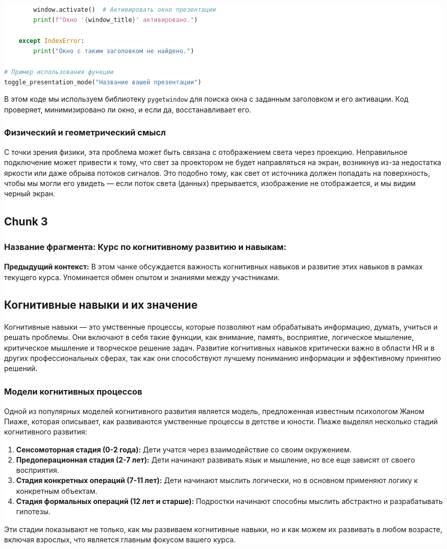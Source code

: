```python
        window.activate()  # Активировать окно презентации
        print(f"Окно '{window_title}' активировано.")
        
    except IndexError:
        print("Окно с таким заголовком не найдено.")

# Пример использования функции
toggle_presentation_mode("Название вашей презентации")
```

В этом коде мы используем библиотеку `pygetwindow` для поиска окна с заданным заголовком и его активации. Код проверяет, минимизировано ли окно, и если да, восстанавливает его.

### Физический и геометрический смысл

С точки зрения физики, эта проблема может быть связана с отображением света через проекцию. Неправильное подключение может привести к тому, что свет за проектором не будет направляться на экран, возникнув из-за недостатка яркости или даже обрыва потоков сигналов. Это подобно тому, как свет от источника должен попадать на поверхность, чтобы мы могли его увидеть — если поток света (данных) прерывается, изображение не отображается, и мы видим черный экран.

## Chunk 3
### **Название фрагмента: Курс по когнитивному развитию и навыкам:**

**Предыдущий контекст:** В этом чанке обсуждается важность когнитивных навыков и развитие этих навыков в рамках текущего курса. Упоминается обмен опытом и знаниями между участниками.

## **Когнитивные навыки и их значение**

Когнитивные навыки — это умственные процессы, которые позволяют нам обрабатывать информацию, думать, учиться и решать проблемы. Они включают в себя такие функции, как внимание, память, восприятие, логическое мышление, критическое мышление и творческое решение задач. Развитие когнитивных навыков критически важно в области HR и в других профессиональных сферах, так как они способствуют лучшему пониманию информации и эффективному принятию решений.

### Модели когнитивных процессов

Одной из популярных моделей когнитивного развития является модель, предложенная известным психологом Жаном Пиаже, которая описывает, как развиваются умственные процессы в детстве и юности. Пиаже выделял несколько стадий когнитивного развития:

1. **Сенсомоторная стадия (0-2 года):** Дети учатся через взаимодействие со своим окружением.
2. **Предоперационная стадия (2-7 лет):** Дети начинают развивать язык и мышление, но все еще зависят от своего восприятия.
3. **Стадия конкретных операций (7-11 лет):** Дети начинают мыслить логически, но в основном применяют логику к конкретным объектам.
4. **Стадия формальных операций (12 лет и старше):** Подростки начинают способны мыслить абстрактно и разрабатывать гипотезы.

Эти стадии показывают не только, как мы развиваем когнитивные навыки, но и как можем их развивать в любом возрасте, включая взрослых, что является главным фокусом вашего курса.
